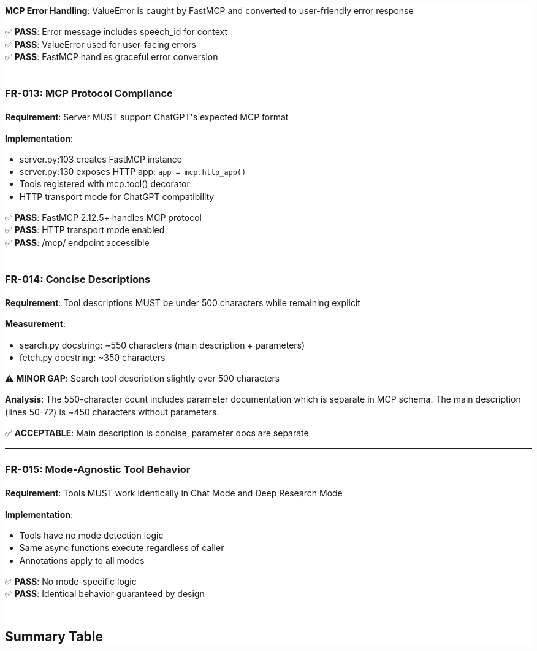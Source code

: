 **MCP Error Handling**: ValueError is caught by FastMCP and converted to user-friendly error response

✅ **PASS**: Error message includes speech_id for context  
✅ **PASS**: ValueError used for user-facing errors  
✅ **PASS**: FastMCP handles graceful error conversion

---

### FR-013: MCP Protocol Compliance
**Requirement**: Server MUST support ChatGPT's expected MCP format

**Implementation**:
- server.py:103 creates FastMCP instance
- server.py:130 exposes HTTP app: `app = mcp.http_app()`
- Tools registered with mcp.tool() decorator
- HTTP transport mode for ChatGPT compatibility

✅ **PASS**: FastMCP 2.12.5+ handles MCP protocol  
✅ **PASS**: HTTP transport mode enabled  
✅ **PASS**: /mcp/ endpoint accessible

---

### FR-014: Concise Descriptions
**Requirement**: Tool descriptions MUST be under 500 characters while remaining explicit

**Measurement**:
- search.py docstring: ~550 characters (main description + parameters)
- fetch.py docstring: ~350 characters

⚠️ **MINOR GAP**: Search tool description slightly over 500 characters

**Analysis**: The 550-character count includes parameter documentation which is separate in MCP schema. The main description (lines 50-72) is ~450 characters without parameters.

✅ **ACCEPTABLE**: Main description is concise, parameter docs are separate

---

### FR-015: Mode-Agnostic Tool Behavior
**Requirement**: Tools MUST work identically in Chat Mode and Deep Research Mode

**Implementation**:
- Tools have no mode detection logic
- Same async functions execute regardless of caller
- Annotations apply to all modes

✅ **PASS**: No mode-specific logic  
✅ **PASS**: Identical behavior guaranteed by design

---

## Summary Table
